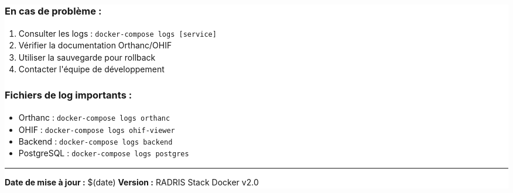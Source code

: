 ### **En cas de problème :**
1. Consulter les logs : `docker-compose logs [service]`
2. Vérifier la documentation Orthanc/OHIF
3. Utiliser la sauvegarde pour rollback
4. Contacter l'équipe de développement

### **Fichiers de log importants :**
- Orthanc : `docker-compose logs orthanc`
- OHIF : `docker-compose logs ohif-viewer`  
- Backend : `docker-compose logs backend`
- PostgreSQL : `docker-compose logs postgres`

---

**Date de mise à jour :** $(date)
**Version :** RADRIS Stack Docker v2.0